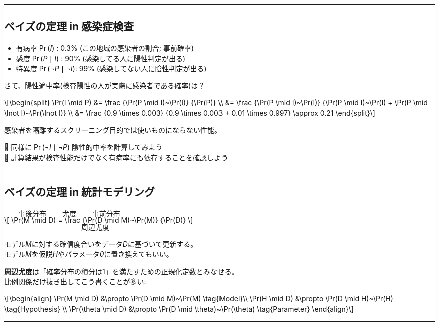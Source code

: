 
---
## ベイズの定理 in 感染症検査

- 有病率 $\Pr(I)$ : 0.3% (この地域の感染者の割合; 事前確率)
- 感度 $\Pr(P \mid I)$ : 90% (感染してる人に陽性判定が出る)
- 特異度 $\Pr(\lnot P \mid \lnot I)$: 99% (感染してない人に陰性判定が出る)

さて、陽性適中率(検査陽性の人が実際に感染者である確率)は？

<div>\[\begin{split}
\Pr(I \mid P)
  &= \frac {\Pr(P \mid I)~\Pr(I)} {\Pr(P)} \\
  &= \frac {\Pr(P \mid I)~\Pr(I)}
           {\Pr(P \mid I)~\Pr(I) + \Pr(P \mid \lnot I)~\Pr(\lnot I)} \\
  &= \frac {0.9 \times 0.003} {0.9 \times 0.003 + 0.01 \times 0.997} \approx 0.21
\end{split}\]</div>

感染者を隔離するスクリーニング目的では使いものにならない性能。

🔰 同様に $\Pr(\lnot I \mid \lnot P)$ 陰性的中率を計算してみよう<br>
🔰 計算結果が検査性能だけでなく有病率にも依存することを確認しよう




---
## ベイズの定理 in 統計モデリング

<p>
<div style="margin-block-end: -0.5em;">
<span class="bubble left30" style="margin-inline-start: 2em;">事後分布</span>
<span class="bubble" style="margin-inline-start: 2em;">尤度</span>
<span class="bubble" style="margin-inline-start: 2em;">事前分布</span>
</div>
<div>\[
\Pr(M \mid D) = \frac {\Pr(D \mid M)~\Pr(M)} {\Pr(D)}
\]</div>
<div style="margin-block-start: -0.5em;">
<span class="bubble flipY" style="margin-inline-start: 11em;">周辺尤度</span>
<div>
</p>

モデル$M$に対する確信度合いをデータ$D$に基づいて更新する。<br>
モデル$M$を仮説$H$やパラメータ$\theta$に置き換えてもいい。

**周辺尤度**は「確率分布の積分は1」を満たすための正規化定数とみなせる。<br>
比例関係だけ抜き出してこう書くことが多い:
<div>\[\begin{align}
\Pr(M \mid D) &\propto \Pr(D \mid M)~\Pr(M) \tag{Model}\\
\Pr(H \mid D) &\propto \Pr(D \mid H)~\Pr(H) \tag{Hypothesis} \\
\Pr(\theta \mid D) &\propto \Pr(D \mid \theta)~\Pr(\theta) \tag{Parameter}
\end{align}\]</div>


---